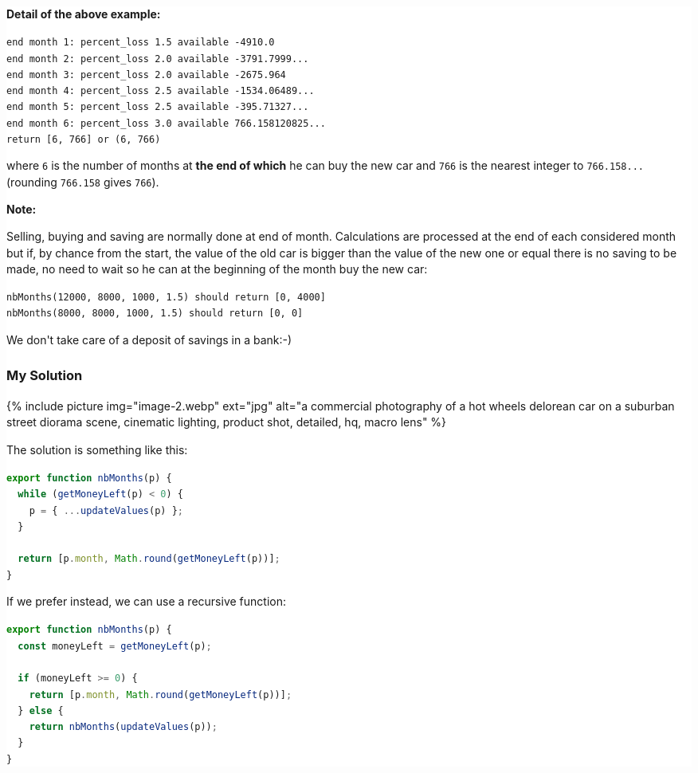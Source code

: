 **Detail of the above example:**

```
end month 1: percent_loss 1.5 available -4910.0
end month 2: percent_loss 2.0 available -3791.7999...
end month 3: percent_loss 2.0 available -2675.964
end month 4: percent_loss 2.5 available -1534.06489...
end month 5: percent_loss 2.5 available -395.71327...
end month 6: percent_loss 3.0 available 766.158120825...
return [6, 766] or (6, 766)
```

where `6` is the number of months at **the end of which** he can buy the new car and `766` is the nearest integer to `766.158...` (rounding `766.158` gives `766`).

**Note:**

Selling, buying and saving are normally done at end of month. Calculations are processed at the end of each considered month but if, by chance from the start, the value of the old car is bigger than the value of the new one or equal there is no saving to be made, no need to wait so he can at the beginning of the month buy the new car:

```
nbMonths(12000, 8000, 1000, 1.5) should return [0, 4000]
nbMonths(8000, 8000, 1000, 1.5) should return [0, 0]
```

We don't take care of a deposit of savings in a bank:-)

### My Solution

{% include picture img="image-2.webp" ext="jpg" alt="a commercial photography of a hot wheels delorean car on a suburban street diorama scene, cinematic lighting, product shot, detailed, hq, macro lens" %}

The solution is something like this:

```js
export function nbMonths(p) {
  while (getMoneyLeft(p) < 0) {
    p = { ...updateValues(p) };
  }

  return [p.month, Math.round(getMoneyLeft(p))];
}
```

If we prefer instead, we can use a recursive function:

```js
export function nbMonths(p) {
  const moneyLeft = getMoneyLeft(p);

  if (moneyLeft >= 0) {
    return [p.month, Math.round(getMoneyLeft(p))];
  } else {
    return nbMonths(updateValues(p));
  }
}
```
